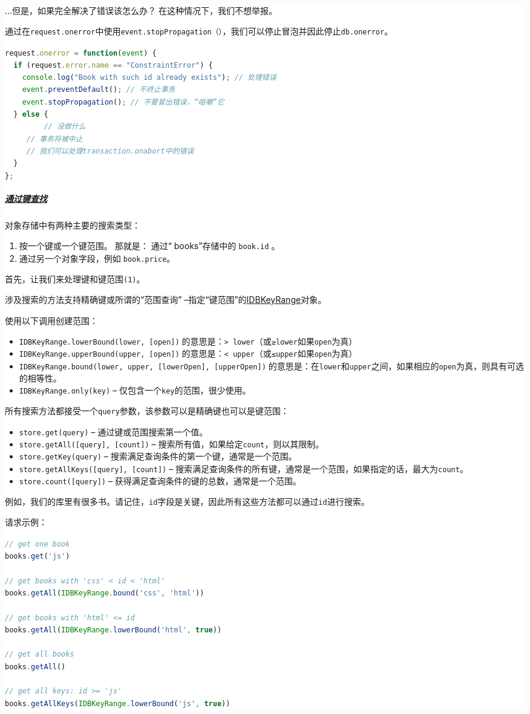 …但是，如果完全解决了错误该怎么办？ 在这种情况下，我们不想举报。

通过在`request.onerror`中使用`event.stopPropagation（）`，我们可以停止冒泡并因此停止`db.onerror`。

```javascript
request.onerror = function(event) {
  if (request.error.name == "ConstraintError") {
    console.log("Book with such id already exists"); // 处理错误
    event.preventDefault(); // 不终止事务
    event.stopPropagation(); // 不要冒出错误，“咀嚼”它
  } else {
		 // 没做什么
     // 事务将被中止
     // 我们可以处理transaction.onabort中的错误
  }
};
```

##### [通过键查找](https://javascript.info/indexeddb#searching-by-keys)

对象存储中有两种主要的搜索类型：

1. 按一个键或一个键范围。 那就是： 通过“ books”存储中的 `book.id` 。
2. 通过另一个对象字段，例如 `book.price`。

首先，让我们来处理键和键范围`(1)`。

涉及搜索的方法支持精确键或所谓的“范围查询” –指定“键范围”的[IDBKeyRange](https://www.w3.org/TR/IndexedDB/#keyrange)对象。

使用以下调用创建范围：

- `IDBKeyRange.lowerBound(lower, [open])` 的意思是：`> lower`（或`≥lower`如果`open`为真）
- `IDBKeyRange.upperBound(upper, [open])` 的意思是：`< upper`（或`≤upper`如果`open`为真）
- `IDBKeyRange.bound(lower, upper, [lowerOpen], [upperOpen])` 的意思是：在`lower`和`upper`之间，如果相应的`open`为真，则具有可选的相等性。
- `IDBKeyRange.only(key)` – 仅包含一个`key`的范围，很少使用。

所有搜索方法都接受一个`query`参数，该参数可以是精确键也可以是键范围：

- `store.get(query)` – 通过键或范围搜索第一个值。
- `store.getAll([query], [count])` – 搜索所有值，如果给定`count`，则以其限制。
- `store.getKey(query)` – 搜索满足查询条件的第一个键，通常是一个范围。
- `store.getAllKeys([query], [count])` – 搜索满足查询条件的所有键，通常是一个范围，如果指定的话，最大为`count`。
- `store.count([query])` – 获得满足查询条件的键的总数，通常是一个范围。

例如，我们的库里有很多书。请记住，`id`字段是关键，因此所有这些方法都可以通过`id`进行搜索。

请求示例：

```javascript
// get one book
books.get('js')

// get books with 'css' < id < 'html'
books.getAll(IDBKeyRange.bound('css', 'html'))

// get books with 'html' <= id
books.getAll(IDBKeyRange.lowerBound('html', true))

// get all books
books.getAll()

// get all keys: id >= 'js'
books.getAllKeys(IDBKeyRange.lowerBound('js', true))
```
